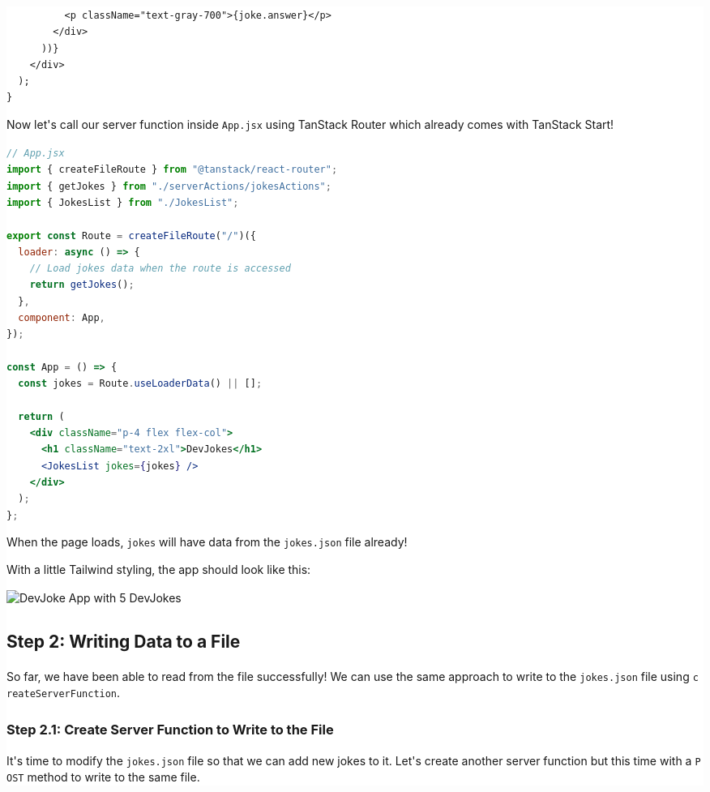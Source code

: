 ```tsx
          <p className="text-gray-700">{joke.answer}</p>
        </div>
      ))}
    </div>
  );
}
```

Now let's call our server function inside `App.jsx` using TanStack Router which already comes with TanStack Start!

```jsx
// App.jsx
import { createFileRoute } from "@tanstack/react-router";
import { getJokes } from "./serverActions/jokesActions";
import { JokesList } from "./JokesList";

export const Route = createFileRoute("/")({
  loader: async () => {
    // Load jokes data when the route is accessed
    return getJokes();
  },
  component: App,
});

const App = () => {
  const jokes = Route.useLoaderData() || [];

  return (
    <div className="p-4 flex flex-col">
      <h1 className="text-2xl">DevJokes</h1>
      <JokesList jokes={jokes} />
    </div>
  );
};
```
When the page loads, `jokes` will have data from the `jokes.json` file already! 


With a little Tailwind styling, the app should look like this: 

![DevJoke App with 5 DevJokes](https://res.cloudinary.com/dubc3wnbv/image/upload/v1746313558/Screenshot_2025-05-03_at_4.04.50_PM_w0eern.png)

## Step 2: Writing Data to a File

So far, we have been able to read from the file successfully! We can use the same approach to write to the `jokes.json` file using `createServerFunction`.

### Step 2.1: Create Server Function to Write to the File

It's time to modify the `jokes.json` file so that we can add new jokes to it. Let's create another server function but this time with a `POST` method to write to the same file. 
